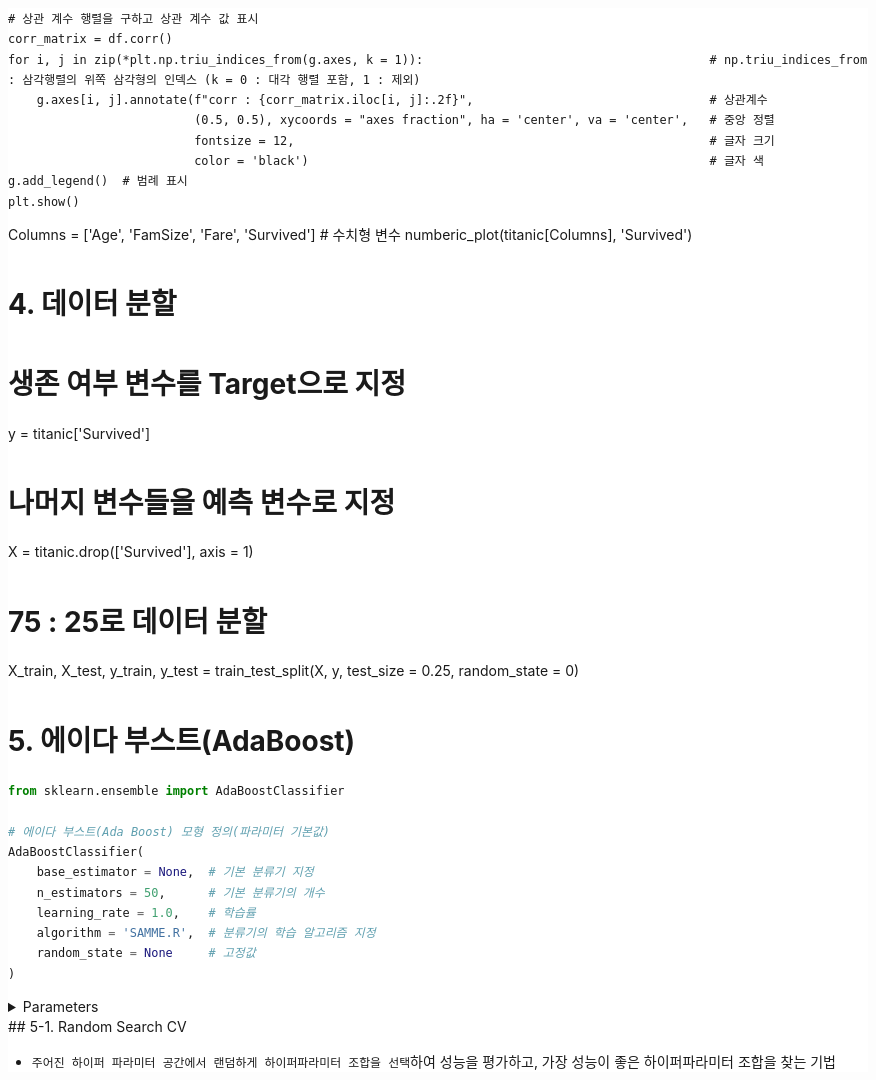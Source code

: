     # 상관 계수 행렬을 구하고 상관 계수 값 표시
    corr_matrix = df.corr()
    for i, j in zip(*plt.np.triu_indices_from(g.axes, k = 1)):                                        # np.triu_indices_from : 삼각행렬의 위쪽 삼각형의 인덱스 (k = 0 : 대각 행렬 포함, 1 : 제외)
        g.axes[i, j].annotate(f"corr : {corr_matrix.iloc[i, j]:.2f}",                                 # 상관계수
                              (0.5, 0.5), xycoords = "axes fraction", ha = 'center', va = 'center',   # 중앙 정렬
                              fontsize = 12,                                                          # 글자 크기
                              color = 'black')                                                        # 글자 색  
    g.add_legend()  # 범례 표시
    plt.show()

Columns = ['Age', 'FamSize', 'Fare', 'Survived']  # 수치형 변수
numberic_plot(titanic[Columns], 'Survived')
# 4. 데이터 분할
# 생존 여부 변수를 Target으로 지정
y = titanic['Survived']

# 나머지 변수들을 예측 변수로 지정
X = titanic.drop(['Survived'], axis = 1)

# 75 : 25로 데이터 분할
X_train, X_test, y_train, y_test = train_test_split(X, y, test_size = 0.25, random_state = 0)
# 5. 에이다 부스트(AdaBoost)
```Python
from sklearn.ensemble import AdaBoostClassifier

# 에이다 부스트(Ada Boost) 모형 정의(파라미터 기본값)
AdaBoostClassifier(
    base_estimator = None,  # 기본 분류기 지정
    n_estimators = 50,      # 기본 분류기의 개수
    learning_rate = 1.0,    # 학습률
    algorithm = 'SAMME.R',  # 분류기의 학습 알고리즘 지정
    random_state = None     # 고정값
)
```

<details><summary>Parameters</summary></details>
## 5-1. Random Search CV

- `주어진 하이퍼 파라미터 공간에서 랜덤하게 하이퍼파라미터 조합을 선택`하여 성능을 평가하고, 가장 성능이 좋은 하이퍼파라미터 조합을 찾는 기법
